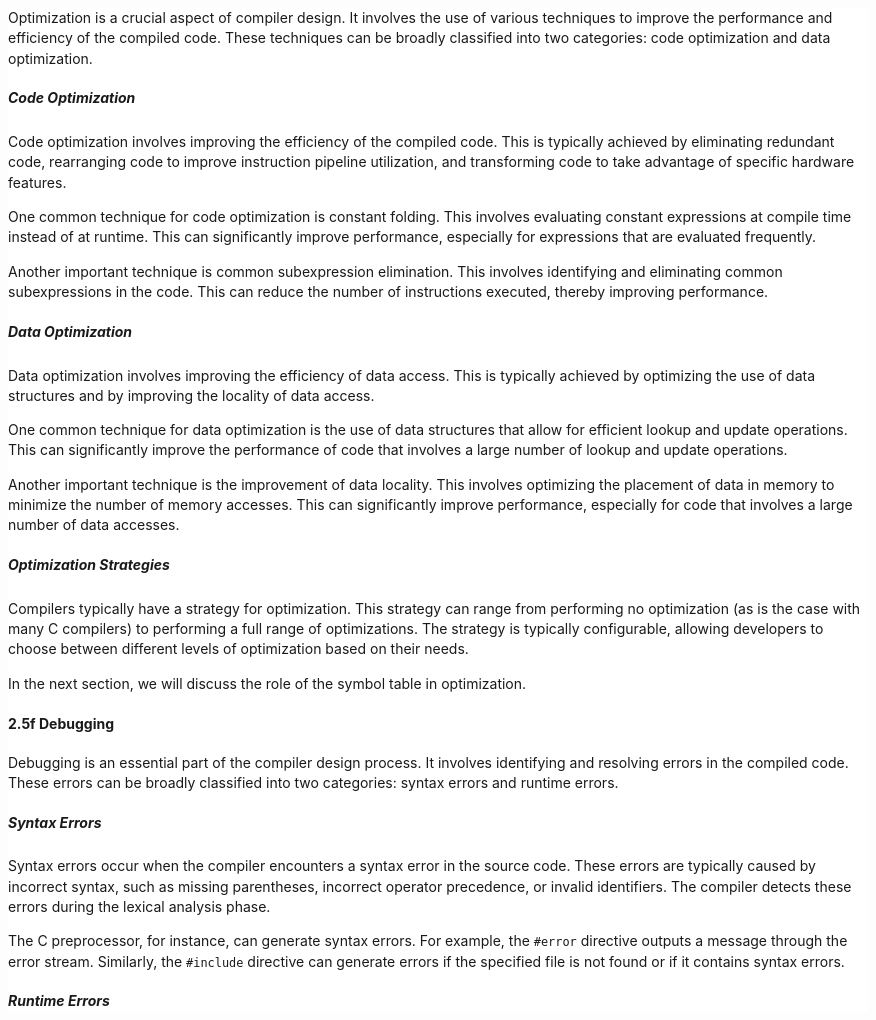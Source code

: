 Optimization is a crucial aspect of compiler design. It involves the use of various techniques to improve the performance and efficiency of the compiled code. These techniques can be broadly classified into two categories: code optimization and data optimization.

##### Code Optimization

Code optimization involves improving the efficiency of the compiled code. This is typically achieved by eliminating redundant code, rearranging code to improve instruction pipeline utilization, and transforming code to take advantage of specific hardware features.

One common technique for code optimization is constant folding. This involves evaluating constant expressions at compile time instead of at runtime. This can significantly improve performance, especially for expressions that are evaluated frequently.

Another important technique is common subexpression elimination. This involves identifying and eliminating common subexpressions in the code. This can reduce the number of instructions executed, thereby improving performance.

##### Data Optimization

Data optimization involves improving the efficiency of data access. This is typically achieved by optimizing the use of data structures and by improving the locality of data access.

One common technique for data optimization is the use of data structures that allow for efficient lookup and update operations. This can significantly improve the performance of code that involves a large number of lookup and update operations.

Another important technique is the improvement of data locality. This involves optimizing the placement of data in memory to minimize the number of memory accesses. This can significantly improve performance, especially for code that involves a large number of data accesses.

##### Optimization Strategies

Compilers typically have a strategy for optimization. This strategy can range from performing no optimization (as is the case with many C compilers) to performing a full range of optimizations. The strategy is typically configurable, allowing developers to choose between different levels of optimization based on their needs.

In the next section, we will discuss the role of the symbol table in optimization.

#### 2.5f Debugging

Debugging is an essential part of the compiler design process. It involves identifying and resolving errors in the compiled code. These errors can be broadly classified into two categories: syntax errors and runtime errors.

##### Syntax Errors

Syntax errors occur when the compiler encounters a syntax error in the source code. These errors are typically caused by incorrect syntax, such as missing parentheses, incorrect operator precedence, or invalid identifiers. The compiler detects these errors during the lexical analysis phase.

The C preprocessor, for instance, can generate syntax errors. For example, the `#error` directive outputs a message through the error stream. Similarly, the `#include` directive can generate errors if the specified file is not found or if it contains syntax errors.

##### Runtime Errors
